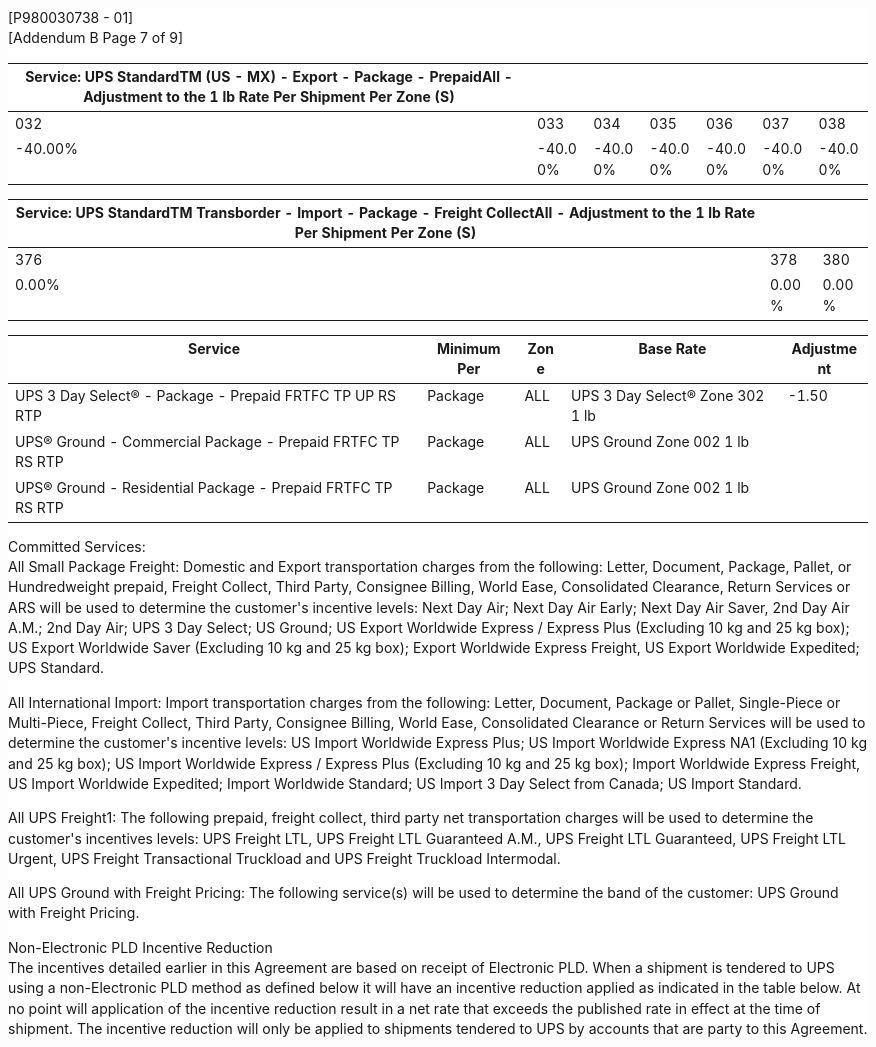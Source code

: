 [P980030738 - 01]  
[Addendum B Page 7 of 9]

  
  
| Service: UPS StandardTM (US - MX) - Export - Package - PrepaidAll - Adjustment to the 1 lb Rate Per Shipment Per Zone (S) | | | | | | |  
| --- | --- | --- | --- | --- | --- | --- |  
| 032 | 033 | 034 | 035 | 036 | 037 | 038 |  
| -40.00% | -40.00% | -40.00% | -40.00% | -40.00% | -40.00% | -40.00% |  
  
| Service: UPS StandardTM Transborder - Import - Package - Freight CollectAll - Adjustment to the 1 lb Rate Per Shipment Per Zone (S) | | |  
| --- | --- | --- |  
| 376 | 378 | 380 |  
| 0.00% | 0.00% | 0.00% |  
  
| Service | Minimum Per | Zone | Base Rate | Adjustment |  
| --- | --- | --- | --- | --- |  
| UPS 3 Day Select® - Package - Prepaid FRTFC TP UP RS RTP | Package | ALL | UPS 3 Day Select® Zone 302 1 lb | -1.50 |  
| UPS® Ground - Commercial Package - Prepaid FRTFC TP RS RTP | Package | ALL | UPS Ground Zone 002 1 lb |  |  
| UPS® Ground - Residential Package - Prepaid FRTFC TP RS RTP | Package | ALL | UPS Ground Zone 002 1 lb |  |  
  
Committed Services:  
All Small Package Freight: Domestic and Export transportation charges from the following: Letter, Document, Package, Pallet, or Hundredweight prepaid, Freight Collect, Third Party, Consignee Billing, World Ease, Consolidated Clearance, Return Services or ARS will be used to determine the customer's incentive levels: Next Day Air; Next Day Air Early; Next Day Air Saver, 2nd Day Air A.M.; 2nd Day Air; UPS 3 Day Select; US Ground; US Export Worldwide Express / Express Plus (Excluding 10 kg and 25 kg box); US Export Worldwide Saver (Excluding 10 kg and 25 kg box); Export Worldwide Express Freight, US Export Worldwide Expedited; UPS Standard.  
  
All International Import: Import transportation charges from the following: Letter, Document, Package or Pallet, Single-Piece or Multi-Piece, Freight Collect, Third Party, Consignee Billing, World Ease, Consolidated Clearance or Return Services will be used to determine the customer's incentive levels: US Import Worldwide Express Plus; US Import Worldwide Express NA1 (Excluding 10 kg and 25 kg box); US Import Worldwide Express / Express Plus (Excluding 10 kg and 25 kg box); Import Worldwide Express Freight, US Import Worldwide Expedited; Import Worldwide Standard; US Import 3 Day Select from Canada; US Import Standard.  
  
All UPS Freight1: The following prepaid, freight collect, third party net transportation charges will be used to determine the customer's incentives levels: UPS Freight LTL, UPS Freight LTL Guaranteed A.M., UPS Freight LTL Guaranteed, UPS Freight LTL Urgent, UPS Freight Transactional Truckload and UPS Freight Truckload Intermodal.  
  
All UPS Ground with Freight Pricing: The following service(s) will be used to determine the band of the customer: UPS Ground with Freight Pricing.  
  
Non-Electronic PLD Incentive Reduction  
The incentives detailed earlier in this Agreement are based on receipt of Electronic PLD. When a shipment is tendered to UPS using a non-Electronic PLD method as defined below it will have an incentive reduction applied as indicated in the table below. At no point will application of the incentive reduction result in a net rate that exceeds the published rate in effect at the time of shipment. The incentive reduction will only be applied to shipments tendered to UPS by accounts that are party to this Agreement.  
  